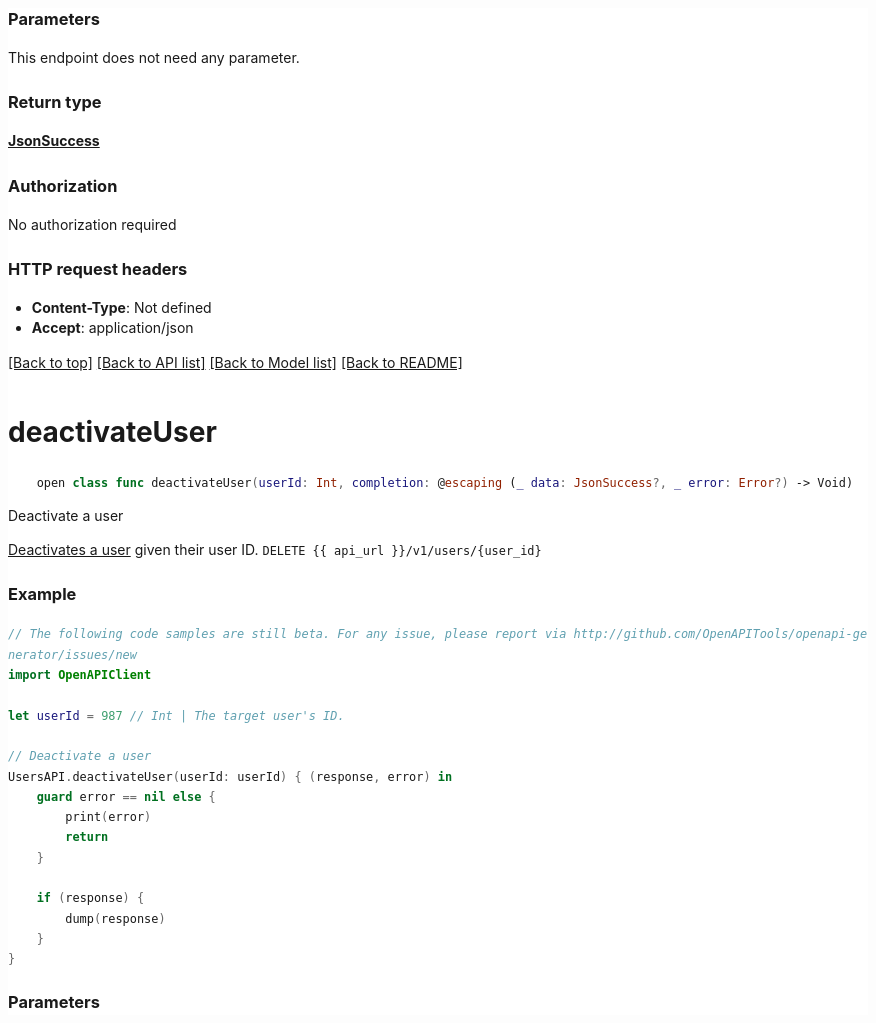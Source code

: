 ### Parameters
This endpoint does not need any parameter.

### Return type

[**JsonSuccess**](JsonSuccess.md)

### Authorization

No authorization required

### HTTP request headers

 - **Content-Type**: Not defined
 - **Accept**: application/json

[[Back to top]](#) [[Back to API list]](../README.md#documentation-for-api-endpoints) [[Back to Model list]](../README.md#documentation-for-models) [[Back to README]](../README.md)

# **deactivateUser**
```swift
    open class func deactivateUser(userId: Int, completion: @escaping (_ data: JsonSuccess?, _ error: Error?) -> Void)
```

Deactivate a user

[Deactivates a user](https://zulip.com/help/deactivate-or-reactivate-a-user) given their user ID.  `DELETE {{ api_url }}/v1/users/{user_id}` 

### Example 
```swift
// The following code samples are still beta. For any issue, please report via http://github.com/OpenAPITools/openapi-generator/issues/new
import OpenAPIClient

let userId = 987 // Int | The target user's ID. 

// Deactivate a user
UsersAPI.deactivateUser(userId: userId) { (response, error) in
    guard error == nil else {
        print(error)
        return
    }

    if (response) {
        dump(response)
    }
}
```

### Parameters
